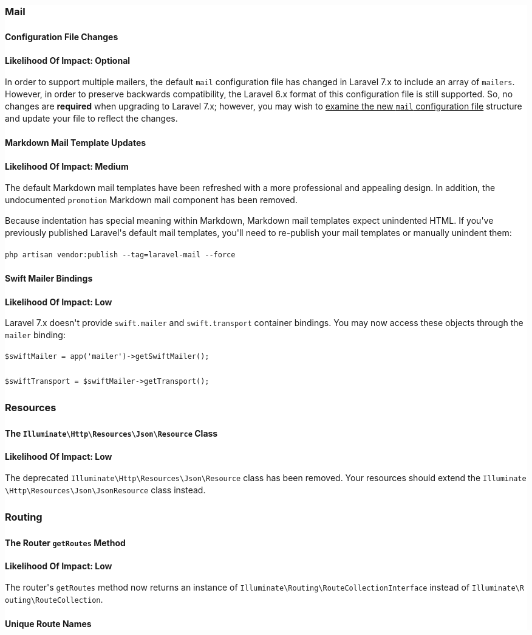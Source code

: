 ### Mail

#### Configuration File Changes

**Likelihood Of Impact: Optional**

In order to support multiple mailers, the default `mail` configuration file has changed in Laravel 7.x to include an array of `mailers`. However, in order to preserve backwards compatibility, the Laravel 6.x format of this configuration file is still supported. So, no changes are **required** when upgrading to Laravel 7.x; however, you may wish to [examine the new `mail` configuration file](https://github.com/laravel/laravel/blob/develop/config/mail.php) structure and update your file to reflect the changes.

<a name="markdown-mail-template-updates"></a>
#### Markdown Mail Template Updates

**Likelihood Of Impact: Medium**

The default Markdown mail templates have been refreshed with a more professional and appealing design. In addition, the undocumented `promotion` Markdown mail component has been removed.

Because indentation has special meaning within Markdown, Markdown mail templates expect unindented HTML. If you've previously published Laravel's default mail templates, you'll need to re-publish your mail templates or manually unindent them:

    php artisan vendor:publish --tag=laravel-mail --force

#### Swift Mailer Bindings

**Likelihood Of Impact: Low**

Laravel 7.x doesn't provide `swift.mailer` and `swift.transport` container bindings. You may now access these objects through the `mailer` binding:

    $swiftMailer = app('mailer')->getSwiftMailer();

    $swiftTransport = $swiftMailer->getTransport();

### Resources

#### The `Illuminate\Http\Resources\Json\Resource` Class

**Likelihood Of Impact: Low**

The deprecated `Illuminate\Http\Resources\Json\Resource` class has been removed. Your resources should extend the `Illuminate\Http\Resources\Json\JsonResource` class instead.

### Routing

#### The Router `getRoutes` Method

**Likelihood Of Impact: Low**

The router's `getRoutes` method now returns an instance of `Illuminate\Routing\RouteCollectionInterface` instead of `Illuminate\Routing\RouteCollection`.

<a name="unique-route-names"></a>
#### Unique Route Names
